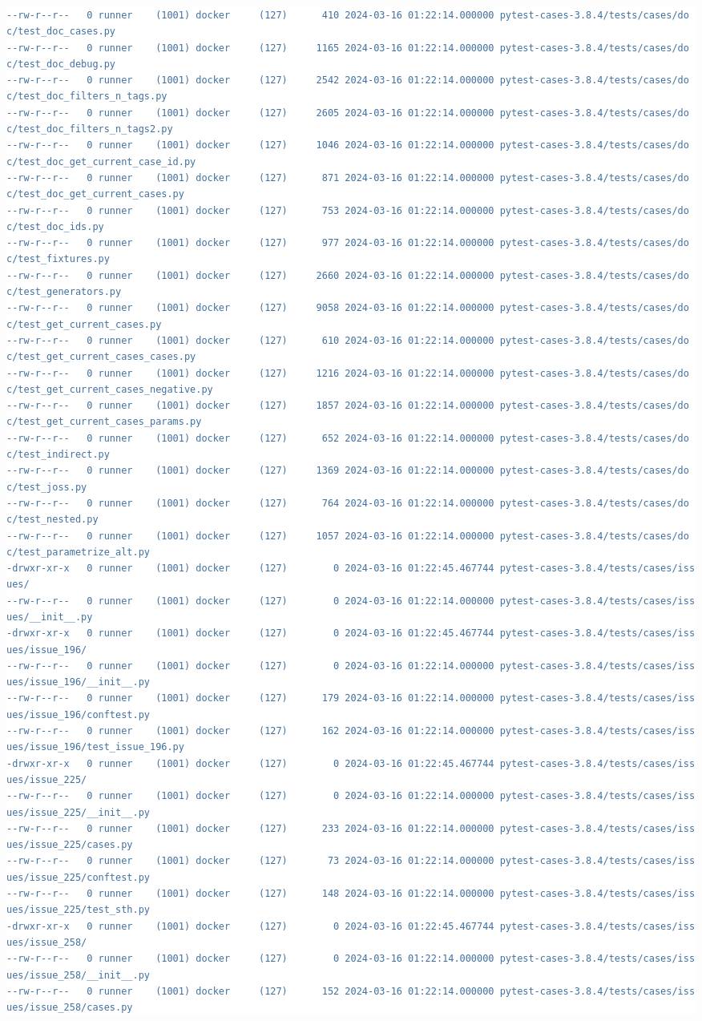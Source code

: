 ```diff
--rw-r--r--   0 runner    (1001) docker     (127)      410 2024-03-16 01:22:14.000000 pytest-cases-3.8.4/tests/cases/doc/test_doc_cases.py
--rw-r--r--   0 runner    (1001) docker     (127)     1165 2024-03-16 01:22:14.000000 pytest-cases-3.8.4/tests/cases/doc/test_doc_debug.py
--rw-r--r--   0 runner    (1001) docker     (127)     2542 2024-03-16 01:22:14.000000 pytest-cases-3.8.4/tests/cases/doc/test_doc_filters_n_tags.py
--rw-r--r--   0 runner    (1001) docker     (127)     2605 2024-03-16 01:22:14.000000 pytest-cases-3.8.4/tests/cases/doc/test_doc_filters_n_tags2.py
--rw-r--r--   0 runner    (1001) docker     (127)     1046 2024-03-16 01:22:14.000000 pytest-cases-3.8.4/tests/cases/doc/test_doc_get_current_case_id.py
--rw-r--r--   0 runner    (1001) docker     (127)      871 2024-03-16 01:22:14.000000 pytest-cases-3.8.4/tests/cases/doc/test_doc_get_current_cases.py
--rw-r--r--   0 runner    (1001) docker     (127)      753 2024-03-16 01:22:14.000000 pytest-cases-3.8.4/tests/cases/doc/test_doc_ids.py
--rw-r--r--   0 runner    (1001) docker     (127)      977 2024-03-16 01:22:14.000000 pytest-cases-3.8.4/tests/cases/doc/test_fixtures.py
--rw-r--r--   0 runner    (1001) docker     (127)     2660 2024-03-16 01:22:14.000000 pytest-cases-3.8.4/tests/cases/doc/test_generators.py
--rw-r--r--   0 runner    (1001) docker     (127)     9058 2024-03-16 01:22:14.000000 pytest-cases-3.8.4/tests/cases/doc/test_get_current_cases.py
--rw-r--r--   0 runner    (1001) docker     (127)      610 2024-03-16 01:22:14.000000 pytest-cases-3.8.4/tests/cases/doc/test_get_current_cases_cases.py
--rw-r--r--   0 runner    (1001) docker     (127)     1216 2024-03-16 01:22:14.000000 pytest-cases-3.8.4/tests/cases/doc/test_get_current_cases_negative.py
--rw-r--r--   0 runner    (1001) docker     (127)     1857 2024-03-16 01:22:14.000000 pytest-cases-3.8.4/tests/cases/doc/test_get_current_cases_params.py
--rw-r--r--   0 runner    (1001) docker     (127)      652 2024-03-16 01:22:14.000000 pytest-cases-3.8.4/tests/cases/doc/test_indirect.py
--rw-r--r--   0 runner    (1001) docker     (127)     1369 2024-03-16 01:22:14.000000 pytest-cases-3.8.4/tests/cases/doc/test_joss.py
--rw-r--r--   0 runner    (1001) docker     (127)      764 2024-03-16 01:22:14.000000 pytest-cases-3.8.4/tests/cases/doc/test_nested.py
--rw-r--r--   0 runner    (1001) docker     (127)     1057 2024-03-16 01:22:14.000000 pytest-cases-3.8.4/tests/cases/doc/test_parametrize_alt.py
-drwxr-xr-x   0 runner    (1001) docker     (127)        0 2024-03-16 01:22:45.467744 pytest-cases-3.8.4/tests/cases/issues/
--rw-r--r--   0 runner    (1001) docker     (127)        0 2024-03-16 01:22:14.000000 pytest-cases-3.8.4/tests/cases/issues/__init__.py
-drwxr-xr-x   0 runner    (1001) docker     (127)        0 2024-03-16 01:22:45.467744 pytest-cases-3.8.4/tests/cases/issues/issue_196/
--rw-r--r--   0 runner    (1001) docker     (127)        0 2024-03-16 01:22:14.000000 pytest-cases-3.8.4/tests/cases/issues/issue_196/__init__.py
--rw-r--r--   0 runner    (1001) docker     (127)      179 2024-03-16 01:22:14.000000 pytest-cases-3.8.4/tests/cases/issues/issue_196/conftest.py
--rw-r--r--   0 runner    (1001) docker     (127)      162 2024-03-16 01:22:14.000000 pytest-cases-3.8.4/tests/cases/issues/issue_196/test_issue_196.py
-drwxr-xr-x   0 runner    (1001) docker     (127)        0 2024-03-16 01:22:45.467744 pytest-cases-3.8.4/tests/cases/issues/issue_225/
--rw-r--r--   0 runner    (1001) docker     (127)        0 2024-03-16 01:22:14.000000 pytest-cases-3.8.4/tests/cases/issues/issue_225/__init__.py
--rw-r--r--   0 runner    (1001) docker     (127)      233 2024-03-16 01:22:14.000000 pytest-cases-3.8.4/tests/cases/issues/issue_225/cases.py
--rw-r--r--   0 runner    (1001) docker     (127)       73 2024-03-16 01:22:14.000000 pytest-cases-3.8.4/tests/cases/issues/issue_225/conftest.py
--rw-r--r--   0 runner    (1001) docker     (127)      148 2024-03-16 01:22:14.000000 pytest-cases-3.8.4/tests/cases/issues/issue_225/test_sth.py
-drwxr-xr-x   0 runner    (1001) docker     (127)        0 2024-03-16 01:22:45.467744 pytest-cases-3.8.4/tests/cases/issues/issue_258/
--rw-r--r--   0 runner    (1001) docker     (127)        0 2024-03-16 01:22:14.000000 pytest-cases-3.8.4/tests/cases/issues/issue_258/__init__.py
--rw-r--r--   0 runner    (1001) docker     (127)      152 2024-03-16 01:22:14.000000 pytest-cases-3.8.4/tests/cases/issues/issue_258/cases.py
```